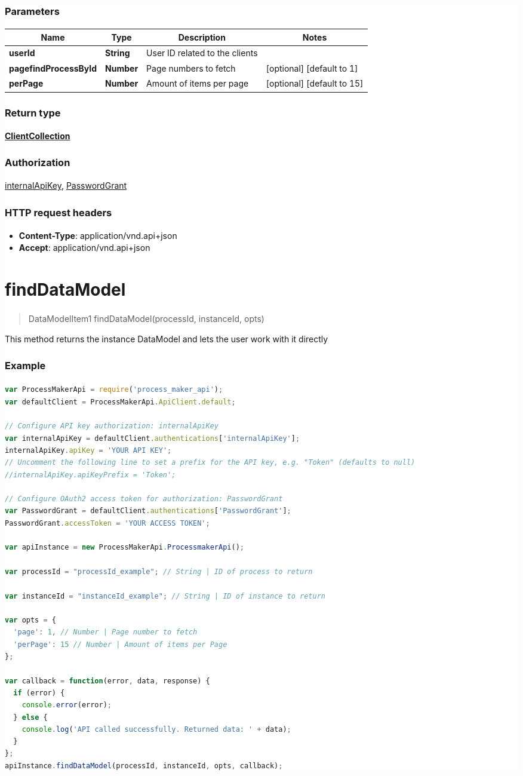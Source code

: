 ### Parameters

Name | Type | Description  | Notes
------------- | ------------- | ------------- | -------------
 **userId** | **String**| User ID related to the clients | 
 **pagefindProcessById** | **Number**| Page numbers to fetch | [optional] [default to 1]
 **perPage** | **Number**| Amount of items per page | [optional] [default to 15]

### Return type

[**ClientCollection**](ClientCollection.md)

### Authorization

[internalApiKey](../README.md#internalApiKey), [PasswordGrant](../README.md#PasswordGrant)

### HTTP request headers

 - **Content-Type**: application/vnd.api+json
 - **Accept**: application/vnd.api+json

<a name="findDataModel"></a>
# **findDataModel**
> DataModelItem1 findDataModel(processId, instanceId, opts)



This method returns the instance DataModel and lets the user work with it directly

### Example
```javascript
var ProcessMakerApi = require('process_maker_api');
var defaultClient = ProcessMakerApi.ApiClient.default;

// Configure API key authorization: internalApiKey
var internalApiKey = defaultClient.authentications['internalApiKey'];
internalApiKey.apiKey = 'YOUR API KEY';
// Uncomment the following line to set a prefix for the API key, e.g. "Token" (defaults to null)
//internalApiKey.apiKeyPrefix = 'Token';

// Configure OAuth2 access token for authorization: PasswordGrant
var PasswordGrant = defaultClient.authentications['PasswordGrant'];
PasswordGrant.accessToken = 'YOUR ACCESS TOKEN';

var apiInstance = new ProcessMakerApi.ProcessmakerApi();

var processId = "processId_example"; // String | ID of process to return

var instanceId = "instanceId_example"; // String | ID of instance to return

var opts = { 
  'page': 1, // Number | Page number to fetch
  'perPage': 15 // Number | Amount of items per Page
};

var callback = function(error, data, response) {
  if (error) {
    console.error(error);
  } else {
    console.log('API called successfully. Returned data: ' + data);
  }
};
apiInstance.findDataModel(processId, instanceId, opts, callback);
```
